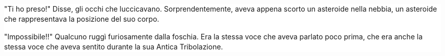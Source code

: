 "Ti ho preso!" Disse, gli occhi che luccicavano. Sorprendentemente, aveva appena scorto un asteroide nella nebbia, un asteroide che rappresentava la posizione del suo corpo.


"Impossibile!!" Qualcuno ruggì furiosamente dalla foschia. Era la stessa voce che aveva parlato poco prima, che era anche la stessa voce che aveva sentito durante la sua Antica Tribolazione.





